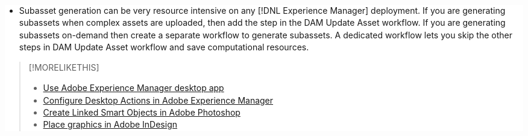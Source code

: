 * Subasset generation can be very resource intensive on any [!DNL Experience Manager] deployment. If you are generating subassets when complex assets are uploaded, then add the step in the DAM Update Asset workflow. If you are generating subassets on-demand then create a separate workflow to generate subassets. A dedicated workflow lets you skip the other steps in DAM Update Asset workflow and save computational resources.

>[!MORELIKETHIS]
>
>* [Use Adobe Experience Manager desktop app](https://experienceleague.adobe.com/docs/experience-manager-desktop-app/using/using.html)
>* [Configure Desktop Actions in Adobe Experience Manager](https://experienceleague.adobe.com/docs/experience-manager-desktop-app/using/using.html#desktopactions-v2)
>* [Create Linked Smart Objects in Adobe Photoshop](https://helpx.adobe.com/photoshop/using/create-smart-objects.html#create-linked-smart-objects)
>* [Place graphics in Adobe InDesign](https://helpx.adobe.com/indesign/using/placing-graphics.html)
